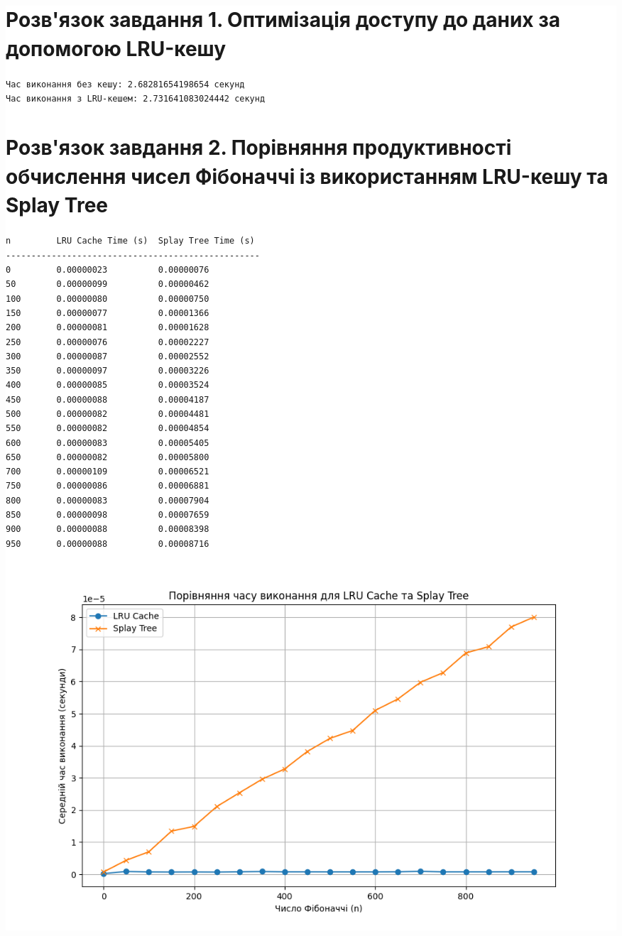 

# Розв'язок завдання 1. Оптимізація доступу до даних за допомогою LRU-кешу
```
Час виконання без кешу: 2.68281654198654 секунд
Час виконання з LRU-кешем: 2.731641083024442 секунд
```

# Розв'язок завдання 2. Порівняння продуктивності обчислення чисел Фібоначчі із використанням LRU-кешу та Splay Tree
```
n         LRU Cache Time (s)  Splay Tree Time (s) 
--------------------------------------------------
0         0.00000023          0.00000076          
50        0.00000099          0.00000462          
100       0.00000080          0.00000750          
150       0.00000077          0.00001366          
200       0.00000081          0.00001628          
250       0.00000076          0.00002227          
300       0.00000087          0.00002552          
350       0.00000097          0.00003226          
400       0.00000085          0.00003524          
450       0.00000088          0.00004187          
500       0.00000082          0.00004481          
550       0.00000082          0.00004854          
600       0.00000083          0.00005405          
650       0.00000082          0.00005800          
700       0.00000109          0.00006521          
750       0.00000086          0.00006881          
800       0.00000083          0.00007904          
850       0.00000098          0.00007659          
900       0.00000088          0.00008398          
950       0.00000088          0.00008716 
```

![graph_2](Figure_1.png)